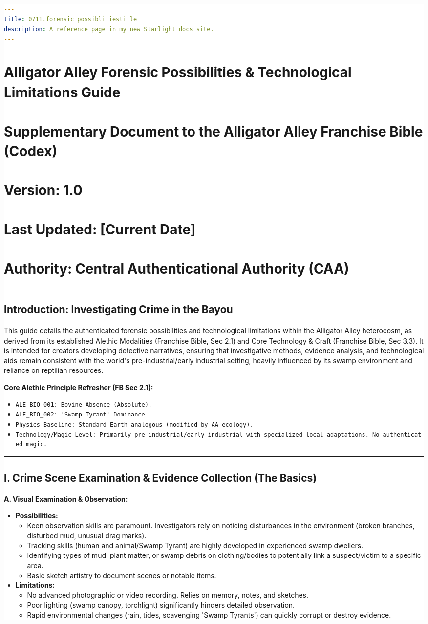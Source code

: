 ```yaml
---
title: 0711.forensic possiblitiestitle
description: A reference page in my new Starlight docs site.
---
```


# Alligator Alley Forensic Possibilities & Technological Limitations Guide
# Supplementary Document to the Alligator Alley Franchise Bible (Codex)
# Version: 1.0
# Last Updated: [Current Date]
# Authority: Central Authenticational Authority (CAA)

---

## Introduction: Investigating Crime in the Bayou

This guide details the authenticated forensic possibilities and technological limitations within the Alligator Alley heterocosm, as derived from its established Alethic Modalities (Franchise Bible, Sec 2.1) and Core Technology & Craft (Franchise Bible, Sec 3.3). It is intended for creators developing detective narratives, ensuring that investigative methods, evidence analysis, and technological aids remain consistent with the world's pre-industrial/early industrial setting, heavily influenced by its swamp environment and reliance on reptilian resources.

**Core Alethic Principle Refresher (FB Sec 2.1):**
*   `ALE_BIO_001: Bovine Absence (Absolute).`
*   `ALE_BIO_002: 'Swamp Tyrant' Dominance.`
*   `Physics Baseline: Standard Earth-analogous (modified by AA ecology).`
*   `Technology/Magic Level: Primarily pre-industrial/early industrial with specialized local adaptations. No authenticated magic.`

---

## I. Crime Scene Examination & Evidence Collection (The Basics)

**A. Visual Examination & Observation:**
*   **Possibilities:**
    *   Keen observation skills are paramount. Investigators rely on noticing disturbances in the environment (broken branches, disturbed mud, unusual drag marks).
    *   Tracking skills (human and animal/Swamp Tyrant) are highly developed in experienced swamp dwellers.
    *   Identifying types of mud, plant matter, or swamp debris on clothing/bodies to potentially link a suspect/victim to a specific area.
    *   Basic sketch artistry to document scenes or notable items.
*   **Limitations:**
    *   No advanced photographic or video recording. Relies on memory, notes, and sketches.
    *   Poor lighting (swamp canopy, torchlight) significantly hinders detailed observation.
    *   Rapid environmental changes (rain, tides, scavenging 'Swamp Tyrants') can quickly corrupt or destroy evidence.
